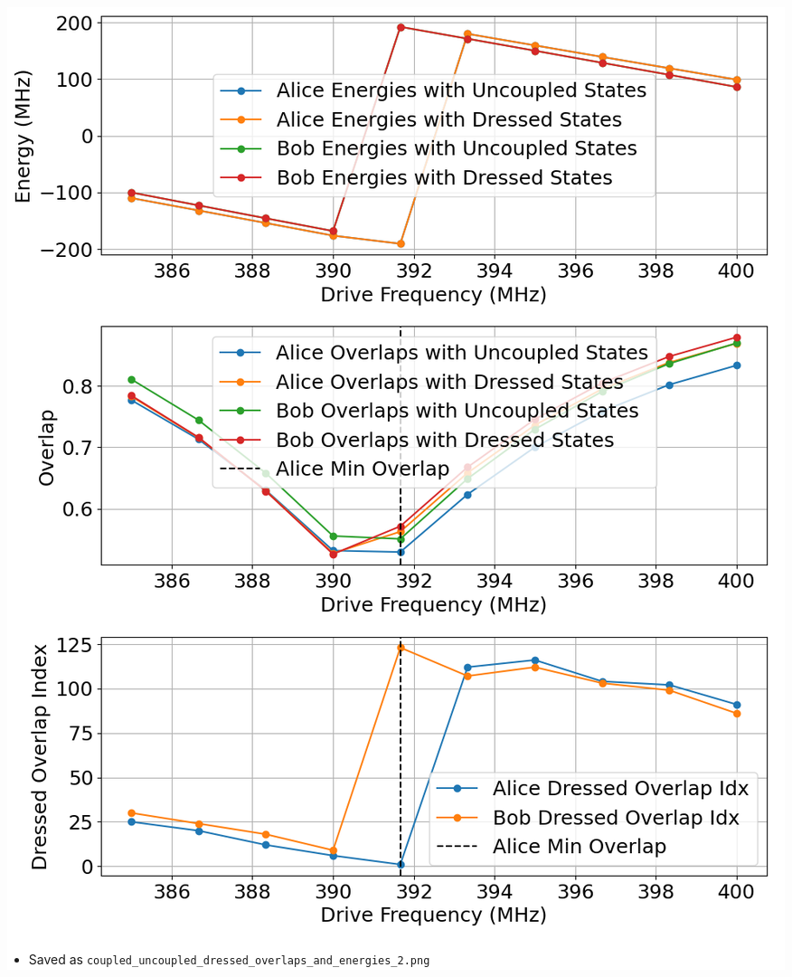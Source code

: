 ![coupled_uncoupled_dressed_overlaps_and_energies](plots\coupled_uncoupled_dressed_overlaps_and_energies_2.png)
- Saved as `coupled_uncoupled_dressed_overlaps_and_energies_2.png`
